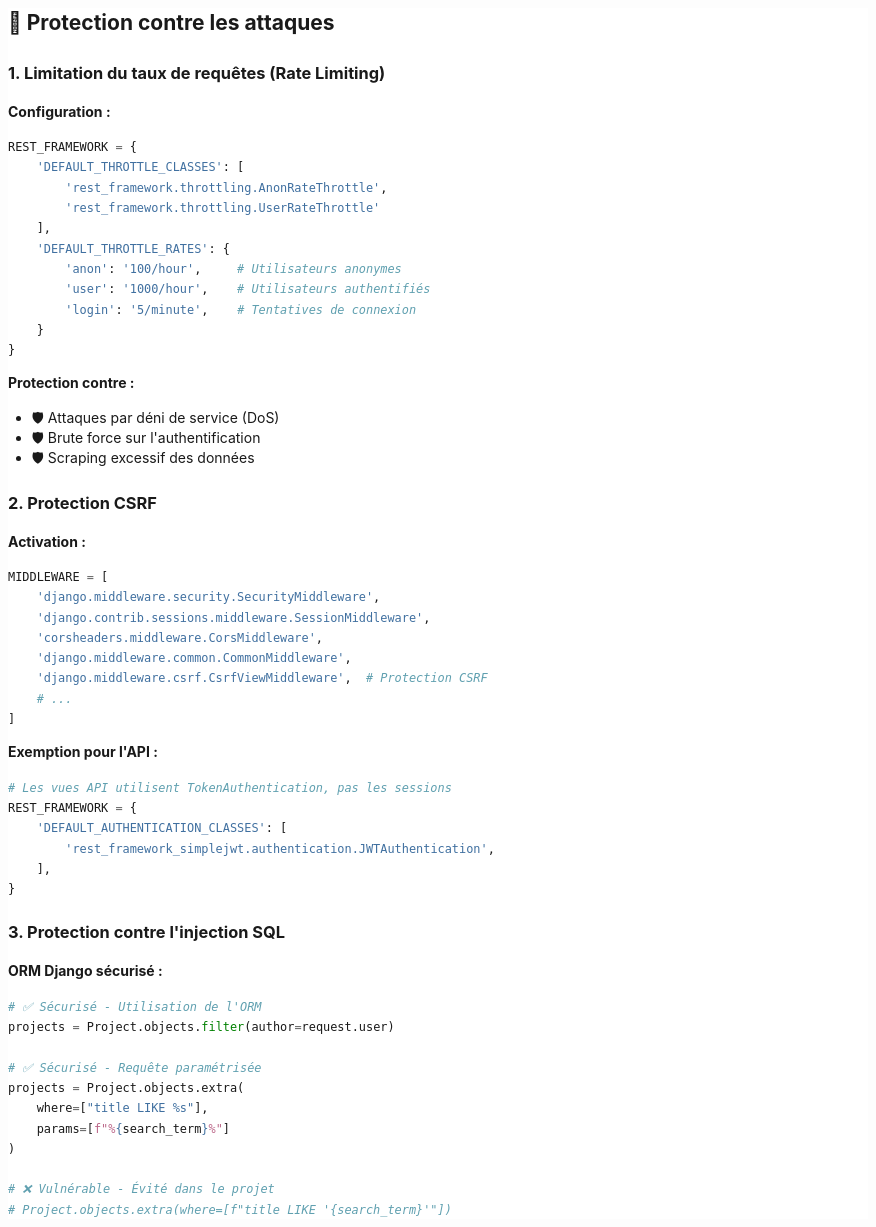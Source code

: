 ## 🚫 Protection contre les attaques

### 1. Limitation du taux de requêtes (Rate Limiting)

**Configuration :**
```python
REST_FRAMEWORK = {
    'DEFAULT_THROTTLE_CLASSES': [
        'rest_framework.throttling.AnonRateThrottle',
        'rest_framework.throttling.UserRateThrottle'
    ],
    'DEFAULT_THROTTLE_RATES': {
        'anon': '100/hour',     # Utilisateurs anonymes
        'user': '1000/hour',    # Utilisateurs authentifiés
        'login': '5/minute',    # Tentatives de connexion
    }
}
```

**Protection contre :**
- 🛡️ Attaques par déni de service (DoS)
- 🛡️ Brute force sur l'authentification
- 🛡️ Scraping excessif des données

### 2. Protection CSRF

**Activation :**
```python
MIDDLEWARE = [
    'django.middleware.security.SecurityMiddleware',
    'django.contrib.sessions.middleware.SessionMiddleware',
    'corsheaders.middleware.CorsMiddleware',
    'django.middleware.common.CommonMiddleware',
    'django.middleware.csrf.CsrfViewMiddleware',  # Protection CSRF
    # ...
]
```

**Exemption pour l'API :**
```python
# Les vues API utilisent TokenAuthentication, pas les sessions
REST_FRAMEWORK = {
    'DEFAULT_AUTHENTICATION_CLASSES': [
        'rest_framework_simplejwt.authentication.JWTAuthentication',
    ],
}
```

### 3. Protection contre l'injection SQL

**ORM Django sécurisé :**
```python
# ✅ Sécurisé - Utilisation de l'ORM
projects = Project.objects.filter(author=request.user)

# ✅ Sécurisé - Requête paramétrisée
projects = Project.objects.extra(
    where=["title LIKE %s"],
    params=[f"%{search_term}%"]
)

# ❌ Vulnérable - Évité dans le projet
# Project.objects.extra(where=[f"title LIKE '{search_term}'"])
```
